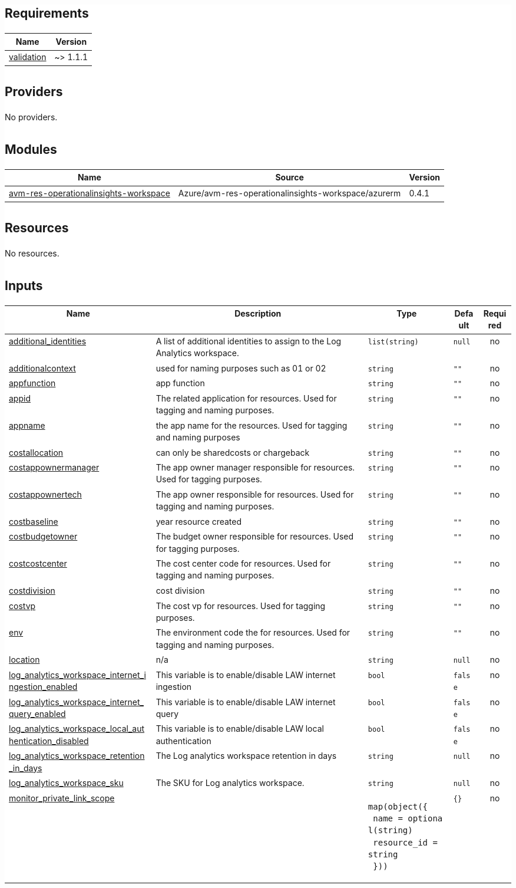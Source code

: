 
## Requirements

| Name | Version |
|------|---------|
| <a name="requirement_validation"></a> [validation](#requirement\_validation) | ~> 1.1.1 |

## Providers

No providers.

## Modules

| Name | Source | Version |
|------|--------|---------|
| <a name="module_avm-res-operationalinsights-workspace"></a> [avm-res-operationalinsights-workspace](#module\_avm-res-operationalinsights-workspace) | Azure/avm-res-operationalinsights-workspace/azurerm | 0.4.1 |

## Resources

No resources.

## Inputs

| Name | Description | Type | Default | Required |
|------|-------------|------|---------|:--------:|
| <a name="input_additional_identities"></a> [additional\_identities](#input\_additional\_identities) | A list of additional identities to assign to the Log Analytics workspace. | `list(string)` | `null` | no |
| <a name="input_additionalcontext"></a> [additionalcontext](#input\_additionalcontext) | used for naming purposes such as 01 or 02 | `string` | `""` | no |
| <a name="input_appfunction"></a> [appfunction](#input\_appfunction) | app function | `string` | `""` | no |
| <a name="input_appid"></a> [appid](#input\_appid) | The related application for resources. Used for tagging and naming purposes. | `string` | `""` | no |
| <a name="input_appname"></a> [appname](#input\_appname) | the app name for the resources.  Used for tagging and naming purposes | `string` | `""` | no |
| <a name="input_costallocation"></a> [costallocation](#input\_costallocation) | can only be sharedcosts or chargeback | `string` | `""` | no |
| <a name="input_costappownermanager"></a> [costappownermanager](#input\_costappownermanager) | The app owner manager responsible for resources. Used for tagging purposes. | `string` | `""` | no |
| <a name="input_costappownertech"></a> [costappownertech](#input\_costappownertech) | The app owner responsible for resources. Used for tagging and naming purposes. | `string` | `""` | no |
| <a name="input_costbaseline"></a> [costbaseline](#input\_costbaseline) | year resource created | `string` | `""` | no |
| <a name="input_costbudgetowner"></a> [costbudgetowner](#input\_costbudgetowner) | The budget owner responsible for resources. Used for tagging purposes. | `string` | `""` | no |
| <a name="input_costcostcenter"></a> [costcostcenter](#input\_costcostcenter) | The cost center code for resources. Used for tagging and naming purposes. | `string` | `""` | no |
| <a name="input_costdivision"></a> [costdivision](#input\_costdivision) | cost division | `string` | `""` | no |
| <a name="input_costvp"></a> [costvp](#input\_costvp) | The cost vp for resources. Used for tagging purposes. | `string` | `""` | no |
| <a name="input_env"></a> [env](#input\_env) | The environment code the for resources. Used for tagging and naming purposes. | `string` | `""` | no |
| <a name="input_location"></a> [location](#input\_location) | n/a | `string` | `null` | no |
| <a name="input_log_analytics_workspace_internet_ingestion_enabled"></a> [log\_analytics\_workspace\_internet\_ingestion\_enabled](#input\_log\_analytics\_workspace\_internet\_ingestion\_enabled) | This variable is to enable/disable LAW internet ingestion | `bool` | `false` | no |
| <a name="input_log_analytics_workspace_internet_query_enabled"></a> [log\_analytics\_workspace\_internet\_query\_enabled](#input\_log\_analytics\_workspace\_internet\_query\_enabled) | This variable is to enable/disable LAW internet query | `bool` | `false` | no |
| <a name="input_log_analytics_workspace_local_authentication_disabled"></a> [log\_analytics\_workspace\_local\_authentication\_disabled](#input\_log\_analytics\_workspace\_local\_authentication\_disabled) | This variable is to enable/disable LAW local authentication | `bool` | `false` | no |
| <a name="input_log_analytics_workspace_retention_in_days"></a> [log\_analytics\_workspace\_retention\_in\_days](#input\_log\_analytics\_workspace\_retention\_in\_days) | The Log analytics workspace retention in days | `string` | `null` | no |
| <a name="input_log_analytics_workspace_sku"></a> [log\_analytics\_workspace\_sku](#input\_log\_analytics\_workspace\_sku) | The SKU for Log analytics workspace. | `string` | `null` | no |
| <a name="input_monitor_private_link_scope"></a> [monitor\_private\_link\_scope](#input\_monitor\_private\_link\_scope) |  | <pre>map(object({<br>    name        = optional(string)<br>    resource_id = string<br>  }))</pre> | `{}` | no |